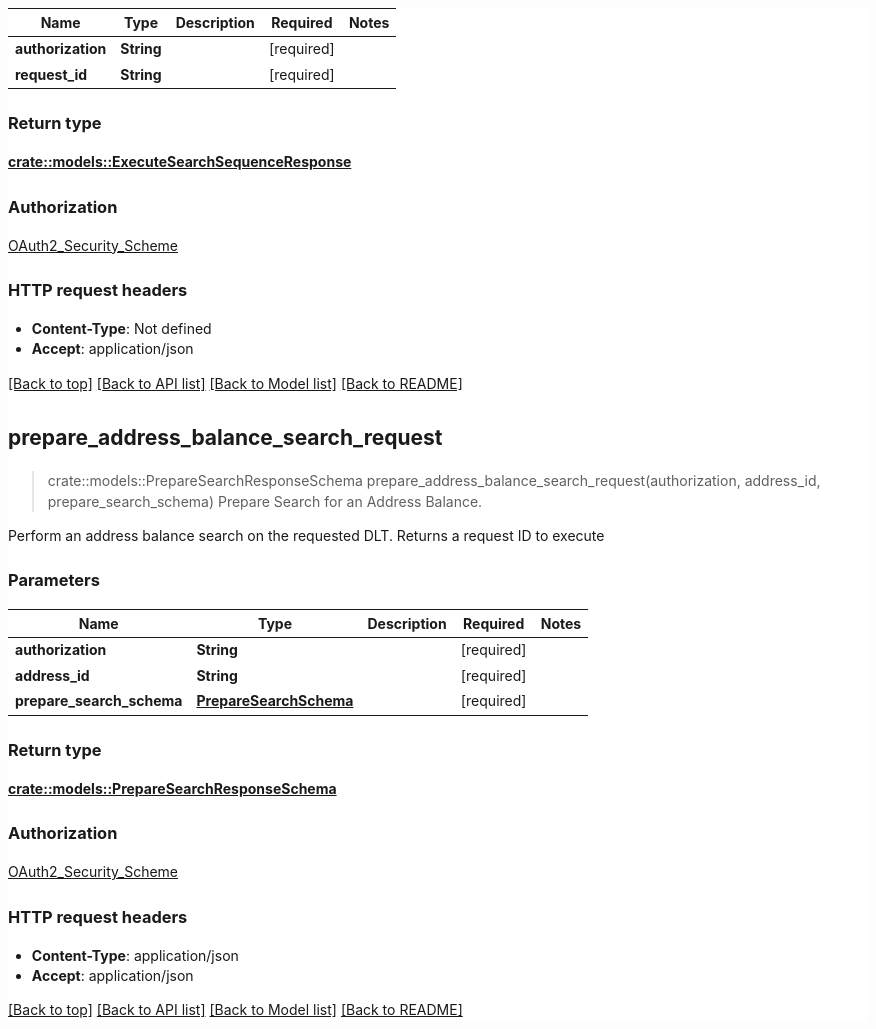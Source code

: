 Name | Type | Description  | Required | Notes
------------- | ------------- | ------------- | ------------- | -------------
**authorization** | **String** |  | [required] |
**request_id** | **String** |  | [required] |

### Return type

[**crate::models::ExecuteSearchSequenceResponse**](ExecuteSearchSequenceResponse.md)

### Authorization

[OAuth2_Security_Scheme](../README.md#OAuth2_Security_Scheme)

### HTTP request headers

- **Content-Type**: Not defined
- **Accept**: application/json

[[Back to top]](#) [[Back to API list]](../README.md#documentation-for-api-endpoints) [[Back to Model list]](../README.md#documentation-for-models) [[Back to README]](../README.md)


## prepare_address_balance_search_request

> crate::models::PrepareSearchResponseSchema prepare_address_balance_search_request(authorization, address_id, prepare_search_schema)
Prepare Search for an Address Balance.

Perform an address balance search on the requested DLT. Returns a request ID to execute

### Parameters


Name | Type | Description  | Required | Notes
------------- | ------------- | ------------- | ------------- | -------------
**authorization** | **String** |  | [required] |
**address_id** | **String** |  | [required] |
**prepare_search_schema** | [**PrepareSearchSchema**](PrepareSearchSchema.md) |  | [required] |

### Return type

[**crate::models::PrepareSearchResponseSchema**](PrepareSearchResponseSchema.md)

### Authorization

[OAuth2_Security_Scheme](../README.md#OAuth2_Security_Scheme)

### HTTP request headers

- **Content-Type**: application/json
- **Accept**: application/json

[[Back to top]](#) [[Back to API list]](../README.md#documentation-for-api-endpoints) [[Back to Model list]](../README.md#documentation-for-models) [[Back to README]](../README.md)
